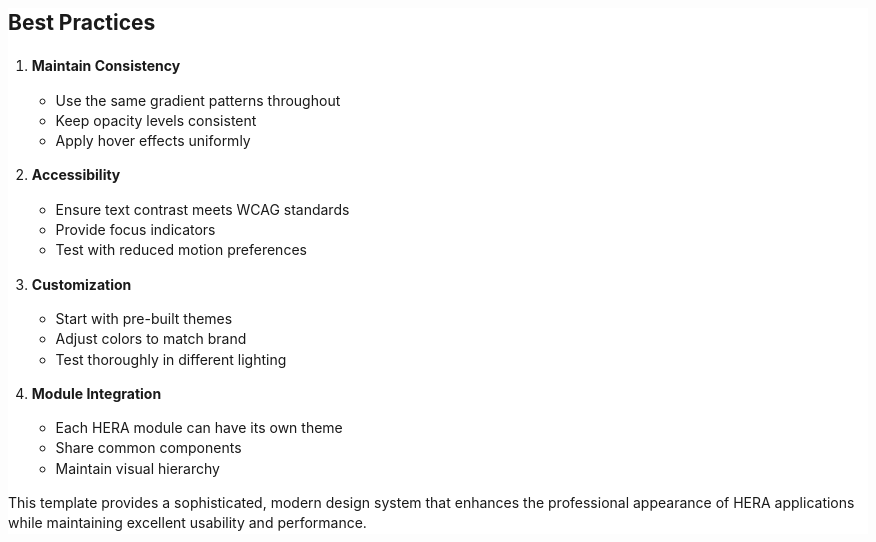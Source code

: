 ## Best Practices

1. **Maintain Consistency**
   - Use the same gradient patterns throughout
   - Keep opacity levels consistent
   - Apply hover effects uniformly

2. **Accessibility**
   - Ensure text contrast meets WCAG standards
   - Provide focus indicators
   - Test with reduced motion preferences

3. **Customization**
   - Start with pre-built themes
   - Adjust colors to match brand
   - Test thoroughly in different lighting

4. **Module Integration**
   - Each HERA module can have its own theme
   - Share common components
   - Maintain visual hierarchy

This template provides a sophisticated, modern design system that enhances the professional appearance of HERA applications while maintaining excellent usability and performance.